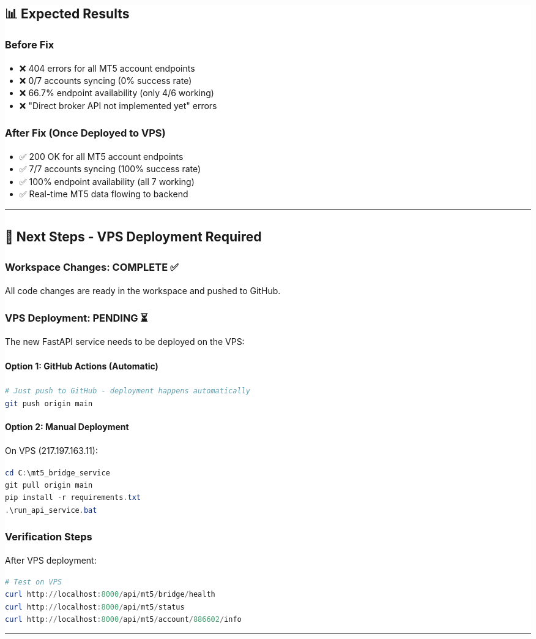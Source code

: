 
## 📊 Expected Results

### Before Fix
- ❌ 404 errors for all MT5 account endpoints
- ❌ 0/7 accounts syncing (0% success rate)
- ❌ 66.7% endpoint availability (only 4/6 working)
- ❌ "Direct broker API not implemented yet" errors

### After Fix (Once Deployed to VPS)
- ✅ 200 OK for all MT5 account endpoints
- ✅ 7/7 accounts syncing (100% success rate)
- ✅ 100% endpoint availability (all 7 working)
- ✅ Real-time MT5 data flowing to backend

---

## 🚀 Next Steps - VPS Deployment Required

### Workspace Changes: COMPLETE ✅
All code changes are ready in the workspace and pushed to GitHub.

### VPS Deployment: PENDING ⏳
The new FastAPI service needs to be deployed on the VPS:

#### Option 1: GitHub Actions (Automatic)
```bash
# Just push to GitHub - deployment happens automatically
git push origin main
```

#### Option 2: Manual Deployment
On VPS (217.197.163.11):
```powershell
cd C:\mt5_bridge_service
git pull origin main
pip install -r requirements.txt
.\run_api_service.bat
```

### Verification Steps
After VPS deployment:
```powershell
# Test on VPS
curl http://localhost:8000/api/mt5/bridge/health
curl http://localhost:8000/api/mt5/status
curl http://localhost:8000/api/mt5/account/886602/info
```

---
